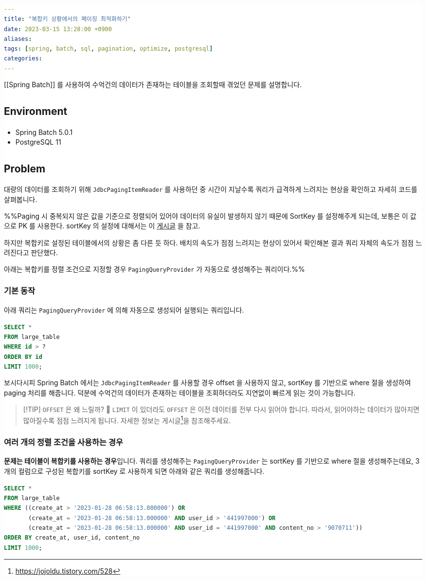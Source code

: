 ```yaml
---
title: "복합키 상황에서의 페이징 최적화하기"
date: 2023-03-15 13:28:00 +0900
aliases: 
tags: [spring, batch, sql, pagination, optimize, postgresql]
categories: 
---
```


[[Spring Batch]] 를 사용하여 수억건의 데이터가 존재하는 테이블을 조회할때 겪었던 문제를 설명합니다.

## Environment

- Spring Batch 5.0.1
- PostgreSQL 11

## Problem

대량의 데이터를 조회하기 위해 `JdbcPagingItemReader` 를 사용하던 중 시간이 지날수록 쿼리가 급격하게 느려지는 현상을 확인하고 자세히 코드를 살펴봅니다.

%%Paging 시 중복되지 않은 값을 기준으로 정렬되어 있어야 데이터의 유실이 발생하지 않기 때문에 SortKey 를 설정해주게 되는데, 보통은 이 값으로 PK 를 사용한다. sortKey 의 설정에 대해서는 이 [게시글](https://songkg7.github.io/posts/JdbcItemReader-sortKeys-cautions/) 을 참고.

하지만 복합키로 설정된 테이블에서의 상황은 좀 다른 듯 하다. 배치의 속도가 점점 느려지는 현상이 있어서 확인해본 결과 쿼리 자체의 속도가 점점 느려진다고 판단했다.

아래는 복합키를 정렬 조건으로 지정할 경우 `PagingQueryProvider` 가 자동으로 생성해주는 쿼리이다.%%

### 기본 동작

아래 쿼리는 `PagingQueryProvider` 에 의해 자동으로 생성되어 실행되는 쿼리입니다.

```sql
SELECT *
FROM large_table
WHERE id > ?
ORDER BY id
LIMIT 1000;
```

보시다시피 Spring Batch 에서는 `JdbcPagingItemReader` 를 사용할 경우 offset 을 사용하지 않고, sortKey 를 기반으로 where 절을 생성하여 paging 처리를 해줍니다. 덕분에 수억건의 데이터가 존재하는 테이블을 조회하더라도 지연없이 빠르게 읽는 것이 가능합니다.

> [!TIP] `OFFSET` 은 왜 느릴까? 🤔
> `LIMIT` 이 있더라도 `OFFSET` 은 이전 데이터를 전부 다시 읽어야 합니다. 따라서, 읽어야하는 데이터가 많아지면 많아질수록 점점 느려지게 됩니다. 자세한 정보는 게시글[^1]을 참조해주세요.

### 여러 개의 정렬 조건을 사용하는 경우

**문제는 테이블이 복합키를 사용하는 경우**입니다. 쿼리를 생성해주는 `PagingQueryProvider` 는 sortKey 를 기반으로 where 절을 생성해주는데요, 3개의 컬럼으로 구성된 복합키를 sortKey 로 사용하게 되면 아래와 같은 쿼리를 생성해줍니다.

```sql
SELECT *
FROM large_table
WHERE ((create_at > '2023-01-28 06:58:13.000000') OR
       (create_at = '2023-01-28 06:58:13.000000' AND user_id > '441997000') OR
       (create_at = '2023-01-28 06:58:13.000000' AND user_id = '441997000' AND content_no > '9070711'))
ORDER BY create_at, user_id, content_no
LIMIT 1000;
```


[^1]: https://jojoldu.tistory.com/528